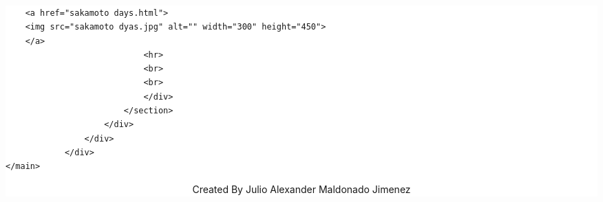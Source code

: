         <a href="sakamoto days.html">
        <img src="sakamoto dyas.jpg" alt="" width="300" height="450">
        </a>
                                <hr>
                                <br>
                                <br>
                                </div>
                            </section>
                        </div>
                    </div>
                </div>
    </main>
</body>
</html>
 <center> Created By Julio Alexander Maldonado Jimenez </center>
